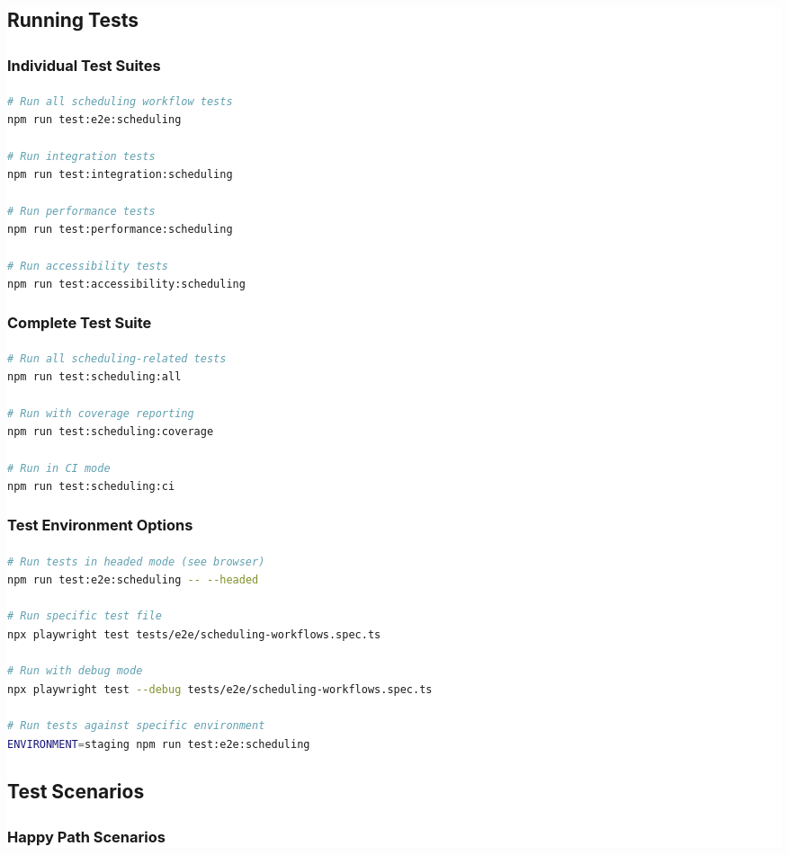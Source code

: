 ## Running Tests

### Individual Test Suites

```bash
# Run all scheduling workflow tests
npm run test:e2e:scheduling

# Run integration tests
npm run test:integration:scheduling

# Run performance tests
npm run test:performance:scheduling

# Run accessibility tests
npm run test:accessibility:scheduling
```

### Complete Test Suite

```bash
# Run all scheduling-related tests
npm run test:scheduling:all

# Run with coverage reporting
npm run test:scheduling:coverage

# Run in CI mode
npm run test:scheduling:ci
```

### Test Environment Options

```bash
# Run tests in headed mode (see browser)
npm run test:e2e:scheduling -- --headed

# Run specific test file
npx playwright test tests/e2e/scheduling-workflows.spec.ts

# Run with debug mode
npx playwright test --debug tests/e2e/scheduling-workflows.spec.ts

# Run tests against specific environment
ENVIRONMENT=staging npm run test:e2e:scheduling
```

## Test Scenarios

### Happy Path Scenarios
